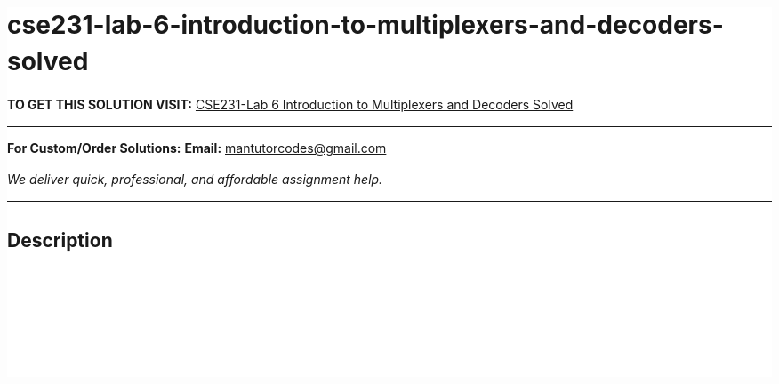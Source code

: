 # cse231-lab-6-introduction-to-multiplexers-and-decoders-solved
**TO GET THIS SOLUTION VISIT:** [CSE231-Lab 6 Introduction to Multiplexers and Decoders Solved](https://mantutor.com/product/cse231-lab-6-introduction-to-multiplexers-and-decoders-solved/)


---

**For Custom/Order Solutions:** **Email:** mantutorcodes@gmail.com  

*We deliver quick, professional, and affordable assignment help.*

---

<h2>Description</h2>



<div class="kk-star-ratings kksr-auto kksr-align-center kksr-valign-top" data-payload="{&quot;align&quot;:&quot;center&quot;,&quot;id&quot;:&quot;62579&quot;,&quot;slug&quot;:&quot;default&quot;,&quot;valign&quot;:&quot;top&quot;,&quot;ignore&quot;:&quot;&quot;,&quot;reference&quot;:&quot;auto&quot;,&quot;class&quot;:&quot;&quot;,&quot;count&quot;:&quot;3&quot;,&quot;legendonly&quot;:&quot;&quot;,&quot;readonly&quot;:&quot;&quot;,&quot;score&quot;:&quot;5&quot;,&quot;starsonly&quot;:&quot;&quot;,&quot;best&quot;:&quot;5&quot;,&quot;gap&quot;:&quot;4&quot;,&quot;greet&quot;:&quot;Rate this product&quot;,&quot;legend&quot;:&quot;5\/5 - (3 votes)&quot;,&quot;size&quot;:&quot;24&quot;,&quot;title&quot;:&quot;CSE231-Lab 6 Introduction to Multiplexers and Decoders Solved&quot;,&quot;width&quot;:&quot;138&quot;,&quot;_legend&quot;:&quot;{score}\/{best} - ({count} {votes})&quot;,&quot;font_factor&quot;:&quot;1.25&quot;}">

<div class="kksr-stars">

<div class="kksr-stars-inactive">
            <div class="kksr-star" data-star="1" style="padding-right: 4px">


<div class="kksr-icon" style="width: 24px; height: 24px;"></div>
        </div>
            <div class="kksr-star" data-star="2" style="padding-right: 4px">


<div class="kksr-icon" style="width: 24px; height: 24px;"></div>
        </div>
            <div class="kksr-star" data-star="3" style="padding-right: 4px">


<div class="kksr-icon" style="width: 24px; height: 24px;"></div>
        </div>
            <div class="kksr-star" data-star="4" style="padding-right: 4px">


<div class="kksr-icon" style="width: 24px; height: 24px;"></div>
        </div>
            <div class="kksr-star" data-star="5" style="padding-right: 4px">


<div class="kksr-icon" style="width: 24px; height: 24px;"></div>
        </div>
    </div>
